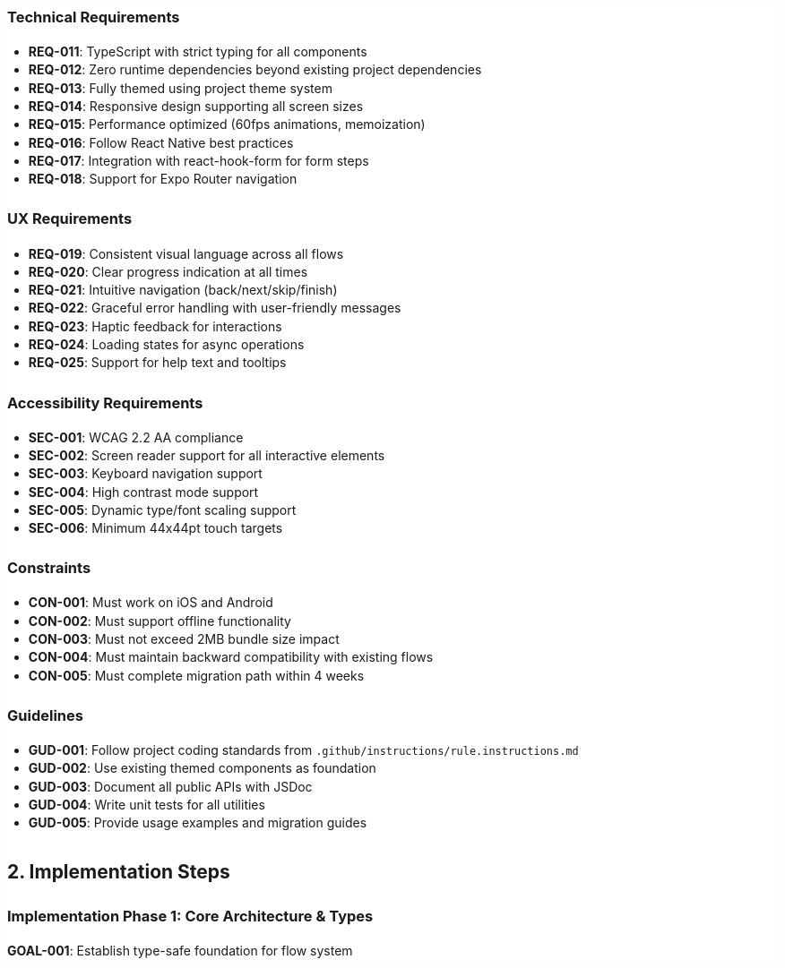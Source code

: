 ### Technical Requirements

- **REQ-011**: TypeScript with strict typing for all components
- **REQ-012**: Zero runtime dependencies beyond existing project dependencies
- **REQ-013**: Fully themed using project theme system
- **REQ-014**: Responsive design supporting all screen sizes
- **REQ-015**: Performance optimized (60fps animations, memoization)
- **REQ-016**: Follow React Native best practices
- **REQ-017**: Integration with react-hook-form for form steps
- **REQ-018**: Support for Expo Router navigation

### UX Requirements

- **REQ-019**: Consistent visual language across all flows
- **REQ-020**: Clear progress indication at all times
- **REQ-021**: Intuitive navigation (back/next/skip/finish)
- **REQ-022**: Graceful error handling with user-friendly messages
- **REQ-023**: Haptic feedback for interactions
- **REQ-024**: Loading states for async operations
- **REQ-025**: Support for help text and tooltips

### Accessibility Requirements

- **SEC-001**: WCAG 2.2 AA compliance
- **SEC-002**: Screen reader support for all interactive elements
- **SEC-003**: Keyboard navigation support
- **SEC-004**: High contrast mode support
- **SEC-005**: Dynamic type/font scaling support
- **SEC-006**: Minimum 44x44pt touch targets

### Constraints

- **CON-001**: Must work on iOS and Android
- **CON-002**: Must support offline functionality
- **CON-003**: Must not exceed 2MB bundle size impact
- **CON-004**: Must maintain backward compatibility with existing flows
- **CON-005**: Must complete migration path within 4 weeks

### Guidelines

- **GUD-001**: Follow project coding standards from `.github/instructions/rule.instructions.md`
- **GUD-002**: Use existing themed components as foundation
- **GUD-003**: Document all public APIs with JSDoc
- **GUD-004**: Write unit tests for all utilities
- **GUD-005**: Provide usage examples and migration guides

## 2. Implementation Steps

### Implementation Phase 1: Core Architecture & Types

**GOAL-001**: Establish type-safe foundation for flow system
